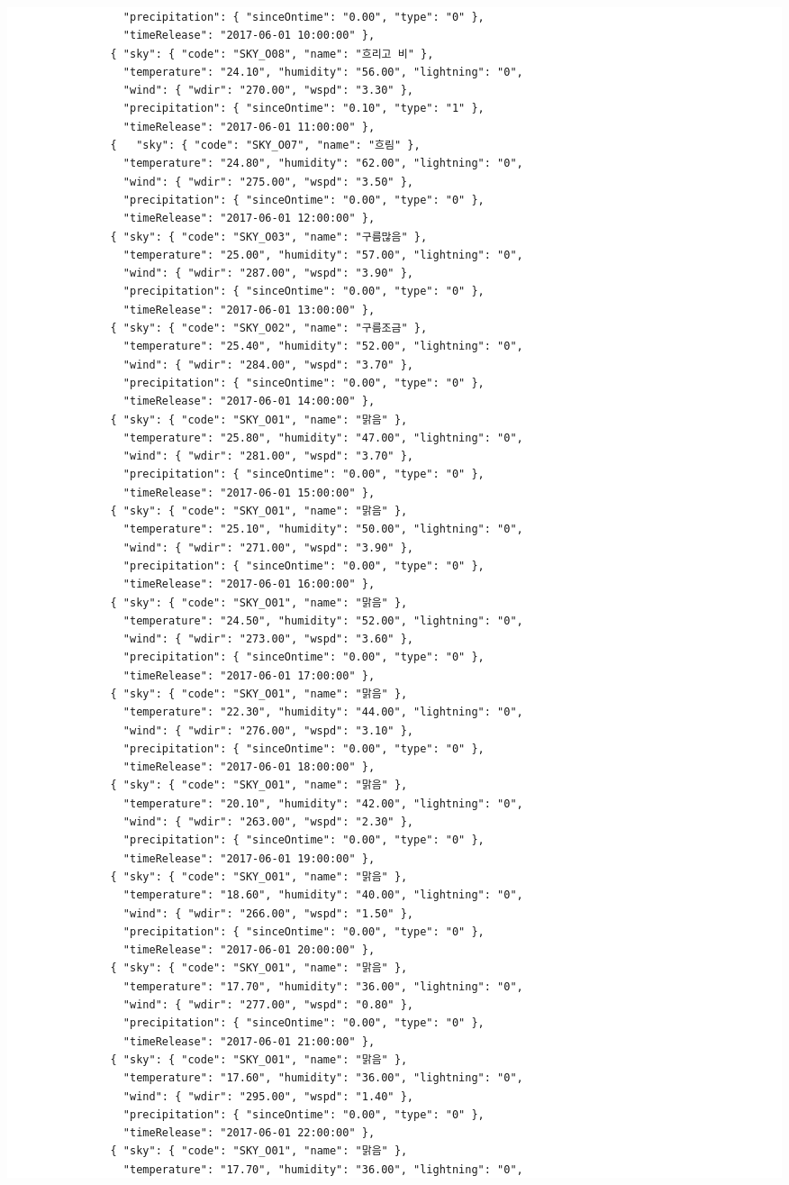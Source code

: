                       "precipitation": { "sinceOntime": "0.00", "type": "0" },
                      "timeRelease": "2017-06-01 10:00:00" },
                    { "sky": { "code": "SKY_O08", "name": "흐리고 비" },
                      "temperature": "24.10", "humidity": "56.00", "lightning": "0",
                      "wind": { "wdir": "270.00", "wspd": "3.30" },
                      "precipitation": { "sinceOntime": "0.10", "type": "1" },
                      "timeRelease": "2017-06-01 11:00:00" },
                    {   "sky": { "code": "SKY_O07", "name": "흐림" },
                      "temperature": "24.80", "humidity": "62.00", "lightning": "0",
                      "wind": { "wdir": "275.00", "wspd": "3.50" },
                      "precipitation": { "sinceOntime": "0.00", "type": "0" },
                      "timeRelease": "2017-06-01 12:00:00" },
                    { "sky": { "code": "SKY_O03", "name": "구름많음" },
                      "temperature": "25.00", "humidity": "57.00", "lightning": "0",
                      "wind": { "wdir": "287.00", "wspd": "3.90" },
                      "precipitation": { "sinceOntime": "0.00", "type": "0" },
                      "timeRelease": "2017-06-01 13:00:00" },
                    { "sky": { "code": "SKY_O02", "name": "구름조금" },
                      "temperature": "25.40", "humidity": "52.00", "lightning": "0",
                      "wind": { "wdir": "284.00", "wspd": "3.70" },
                      "precipitation": { "sinceOntime": "0.00", "type": "0" },
                      "timeRelease": "2017-06-01 14:00:00" },
                    { "sky": { "code": "SKY_O01", "name": "맑음" },
                      "temperature": "25.80", "humidity": "47.00", "lightning": "0",
                      "wind": { "wdir": "281.00", "wspd": "3.70" },
                      "precipitation": { "sinceOntime": "0.00", "type": "0" },
                      "timeRelease": "2017-06-01 15:00:00" },
                    { "sky": { "code": "SKY_O01", "name": "맑음" },
                      "temperature": "25.10", "humidity": "50.00", "lightning": "0",
                      "wind": { "wdir": "271.00", "wspd": "3.90" },
                      "precipitation": { "sinceOntime": "0.00", "type": "0" },
                      "timeRelease": "2017-06-01 16:00:00" },
                    { "sky": { "code": "SKY_O01", "name": "맑음" },
                      "temperature": "24.50", "humidity": "52.00", "lightning": "0",
                      "wind": { "wdir": "273.00", "wspd": "3.60" },
                      "precipitation": { "sinceOntime": "0.00", "type": "0" },
                      "timeRelease": "2017-06-01 17:00:00" },
                    { "sky": { "code": "SKY_O01", "name": "맑음" },
                      "temperature": "22.30", "humidity": "44.00", "lightning": "0",
                      "wind": { "wdir": "276.00", "wspd": "3.10" },
                      "precipitation": { "sinceOntime": "0.00", "type": "0" },
                      "timeRelease": "2017-06-01 18:00:00" },
                    { "sky": { "code": "SKY_O01", "name": "맑음" },
                      "temperature": "20.10", "humidity": "42.00", "lightning": "0",
                      "wind": { "wdir": "263.00", "wspd": "2.30" },
                      "precipitation": { "sinceOntime": "0.00", "type": "0" },
                      "timeRelease": "2017-06-01 19:00:00" },
                    { "sky": { "code": "SKY_O01", "name": "맑음" },
                      "temperature": "18.60", "humidity": "40.00", "lightning": "0",
                      "wind": { "wdir": "266.00", "wspd": "1.50" },
                      "precipitation": { "sinceOntime": "0.00", "type": "0" },
                      "timeRelease": "2017-06-01 20:00:00" },
                    { "sky": { "code": "SKY_O01", "name": "맑음" },
                      "temperature": "17.70", "humidity": "36.00", "lightning": "0",
                      "wind": { "wdir": "277.00", "wspd": "0.80" },
                      "precipitation": { "sinceOntime": "0.00", "type": "0" },
                      "timeRelease": "2017-06-01 21:00:00" },
                    { "sky": { "code": "SKY_O01", "name": "맑음" },
                      "temperature": "17.60", "humidity": "36.00", "lightning": "0",
                      "wind": { "wdir": "295.00", "wspd": "1.40" },
                      "precipitation": { "sinceOntime": "0.00", "type": "0" },
                      "timeRelease": "2017-06-01 22:00:00" },
                    { "sky": { "code": "SKY_O01", "name": "맑음" },
                      "temperature": "17.70", "humidity": "36.00", "lightning": "0",